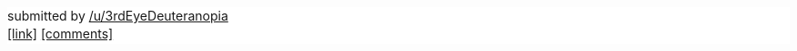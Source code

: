 &#32; submitted by &#32; <a href="https://www.reddit.com/user/3rdEyeDeuteranopia"> /u/3rdEyeDeuteranopia </a> <br /> <span><a href="https://www.washingtonpost.com/nation/2022/11/18/uvalde-acting-chief-mariano-pargas-resigns/">[link]</a></span> &#32; <span><a href="https://www.reddit.com/r/news/comments/yyynuw/uvalde_police_chief_on_day_of_school_shooting/">[comments]</a></span>
